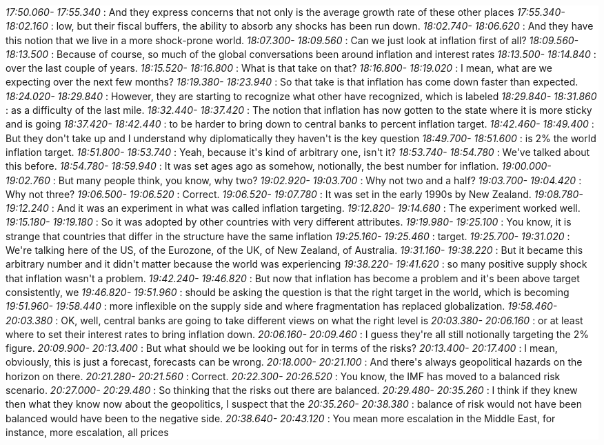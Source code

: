 *17:50.060- 17:55.340* :  And they express concerns that not only is the average growth rate of these other places
*17:55.340- 18:02.160* :  low, but their fiscal buffers, the ability to absorb any shocks has been run down.
*18:02.740- 18:06.620* :  And they have this notion that we live in a more shock-prone world.
*18:07.300- 18:09.560* :  Can we just look at inflation first of all?
*18:09.560- 18:13.500* :  Because of course, so much of the global conversations been around inflation and interest rates
*18:13.500- 18:14.840* :  over the last couple of years.
*18:15.520- 18:16.800* :  What is that take on that?
*18:16.800- 18:19.020* :  I mean, what are we expecting over the next few months?
*18:19.380- 18:23.940* :  So that take is that inflation has come down faster than expected.
*18:24.020- 18:29.840* :  However, they are starting to recognize what other have recognized, which is labeled
*18:29.840- 18:31.860* :  as a difficulty of the last mile.
*18:32.440- 18:37.420* :  The notion that inflation has now gotten to the state where it is more sticky and is going
*18:37.420- 18:42.440* :  to be harder to bring down to central banks to percent inflation target.
*18:42.460- 18:49.400* :  But they don't take up and I understand why diplomatically they haven't is the key question
*18:49.700- 18:51.600* :  is 2% the world inflation target.
*18:51.800- 18:53.740* :  Yeah, because it's kind of arbitrary one, isn't it?
*18:53.740- 18:54.780* :  We've talked about this before.
*18:54.780- 18:59.940* :  It was set ages ago as somehow, notionally, the best number for inflation.
*19:00.000- 19:02.760* :  But many people think, you know, why two?
*19:02.920- 19:03.700* :  Why not two and a half?
*19:03.700- 19:04.420* :  Why not three?
*19:06.500- 19:06.520* :  Correct.
*19:06.520- 19:07.780* :  It was set in the early 1990s by New Zealand.
*19:08.780- 19:12.240* :  And it was an experiment in what was called inflation targeting.
*19:12.820- 19:14.680* :  The experiment worked well.
*19:15.180- 19:19.180* :  So it was adopted by other countries with very different attributes.
*19:19.980- 19:25.100* :  You know, it is strange that countries that differ in the structure have the same inflation
*19:25.160- 19:25.460* :  target.
*19:25.700- 19:31.020* :  We're talking here of the US, of the Eurozone, of the UK, of New Zealand, of Australia.
*19:31.160- 19:38.220* :  But it became this arbitrary number and it didn't matter because the world was experiencing
*19:38.220- 19:41.620* :  so many positive supply shock that inflation wasn't a problem.
*19:42.240- 19:46.820* :  But now that inflation has become a problem and it's been above target consistently, we
*19:46.820- 19:51.960* :  should be asking the question is that the right target in the world, which is becoming
*19:51.960- 19:58.440* :  more inflexible on the supply side and where fragmentation has replaced globalization.
*19:58.460- 20:03.380* :  OK, well, central banks are going to take different views on what the right level is
*20:03.380- 20:06.160* :  or at least where to set their interest rates to bring inflation down.
*20:06.160- 20:09.460* :  I guess they're all still notionally targeting the 2% figure.
*20:09.900- 20:13.400* :  But what should we be looking out for in terms of the risks?
*20:13.400- 20:17.400* :  I mean, obviously, this is just a forecast, forecasts can be wrong.
*20:18.000- 20:21.100* :  And there's always geopolitical hazards on the horizon on there.
*20:21.280- 20:21.560* :  Correct.
*20:22.300- 20:26.520* :  You know, the IMF has moved to a balanced risk scenario.
*20:27.000- 20:29.480* :  So thinking that the risks out there are balanced.
*20:29.480- 20:35.260* :  I think if they knew then what they know now about the geopolitics, I suspect that the
*20:35.260- 20:38.380* :  balance of risk would not have been balanced would have been to the negative side.
*20:38.640- 20:43.120* :  You mean more escalation in the Middle East, for instance, more escalation, all prices